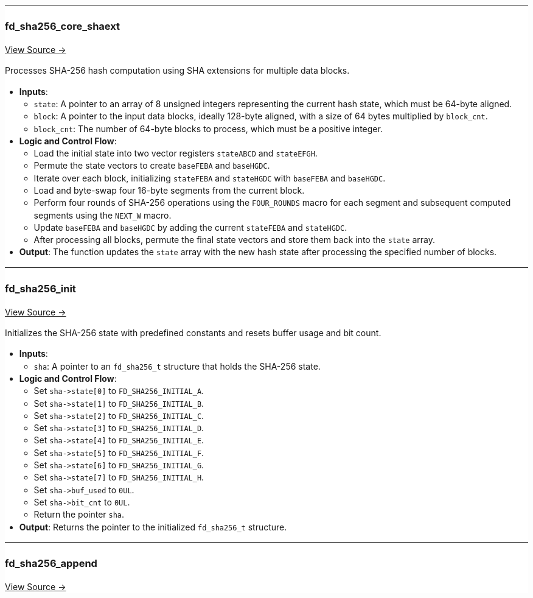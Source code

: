 
---
### fd\_sha256\_core\_shaext
[View Source →](<../../../../../src/ballet/sha256/fd_sha256.c#L277>)

Processes SHA-256 hash computation using SHA extensions for multiple data blocks.
- **Inputs**:
    - `state`: A pointer to an array of 8 unsigned integers representing the current hash state, which must be 64-byte aligned.
    - `block`: A pointer to the input data blocks, ideally 128-byte aligned, with a size of 64 bytes multiplied by `block_cnt`.
    - `block_cnt`: The number of 64-byte blocks to process, which must be a positive integer.
- **Logic and Control Flow**:
    - Load the initial state into two vector registers `stateABCD` and `stateEFGH`.
    - Permute the state vectors to create `baseFEBA` and `baseHGDC`.
    - Iterate over each block, initializing `stateFEBA` and `stateHGDC` with `baseFEBA` and `baseHGDC`.
    - Load and byte-swap four 16-byte segments from the current block.
    - Perform four rounds of SHA-256 operations using the `FOUR_ROUNDS` macro for each segment and subsequent computed segments using the `NEXT_W` macro.
    - Update `baseFEBA` and `baseHGDC` by adding the current `stateFEBA` and `stateHGDC`.
    - After processing all blocks, permute the final state vectors and store them back into the `state` array.
- **Output**: The function updates the `state` array with the new hash state after processing the specified number of blocks.


---
### fd\_sha256\_init
[View Source →](<../../../../../src/ballet/sha256/fd_sha256.c#L330>)

Initializes the SHA-256 state with predefined constants and resets buffer usage and bit count.
- **Inputs**:
    - `sha`: A pointer to an `fd_sha256_t` structure that holds the SHA-256 state.
- **Logic and Control Flow**:
    - Set `sha->state[0]` to `FD_SHA256_INITIAL_A`.
    - Set `sha->state[1]` to `FD_SHA256_INITIAL_B`.
    - Set `sha->state[2]` to `FD_SHA256_INITIAL_C`.
    - Set `sha->state[3]` to `FD_SHA256_INITIAL_D`.
    - Set `sha->state[4]` to `FD_SHA256_INITIAL_E`.
    - Set `sha->state[5]` to `FD_SHA256_INITIAL_F`.
    - Set `sha->state[6]` to `FD_SHA256_INITIAL_G`.
    - Set `sha->state[7]` to `FD_SHA256_INITIAL_H`.
    - Set `sha->buf_used` to `0UL`.
    - Set `sha->bit_cnt` to `0UL`.
    - Return the pointer `sha`.
- **Output**: Returns the pointer to the initialized `fd_sha256_t` structure.


---
### fd\_sha256\_append
[View Source →](<../../../../../src/ballet/sha256/fd_sha256.c#L345>)
